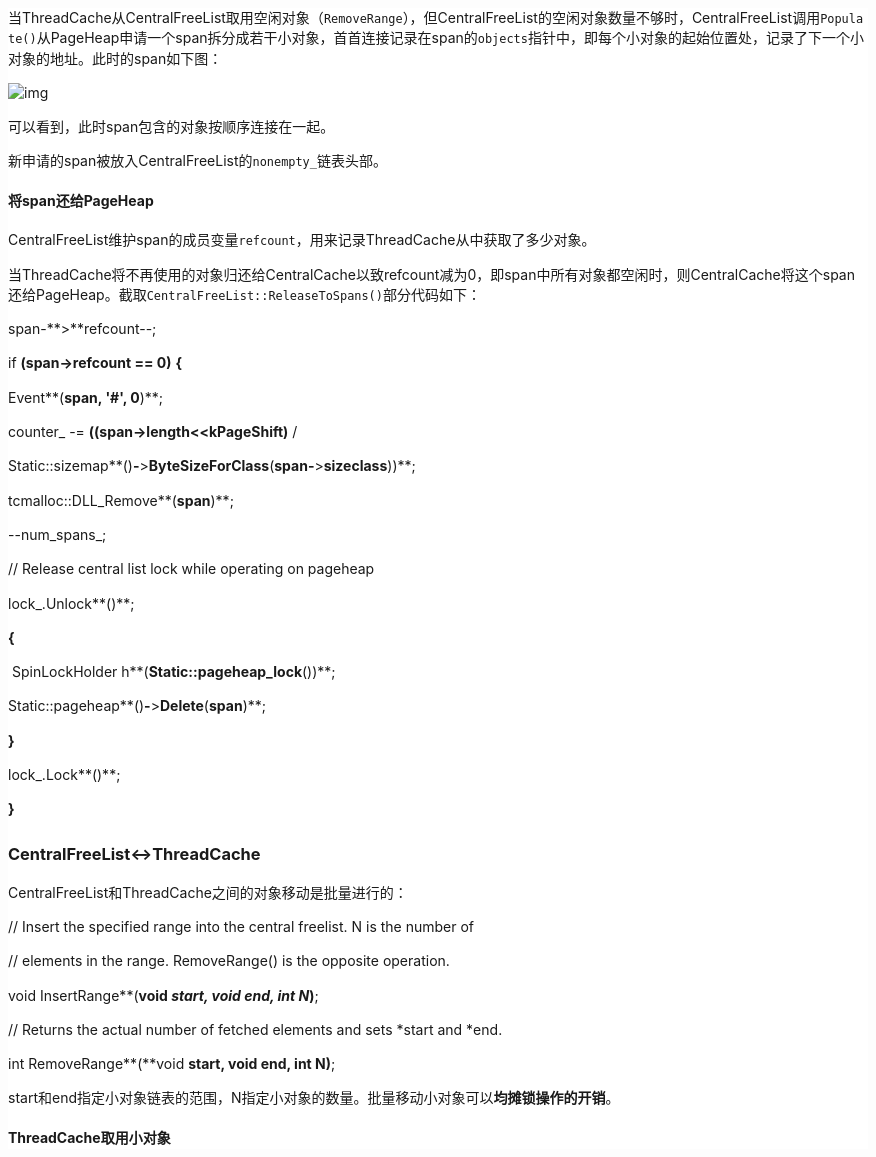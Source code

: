 当ThreadCache从CentralFreeList取用空闲对象（`RemoveRange`），但CentralFreeList的空闲对象数量不够时，CentralFreeList调用`Populate()`从PageHeap申请一个span拆分成若干小对象，首首连接记录在span的`objects`指针中，即每个小对象的起始位置处，记录了下一个小对象的地址。此时的span如下图：

![img](https://wallenwang.com/wp-content/uploads/tcmalloc-FreshSpan.svg)

可以看到，此时span包含的对象按顺序连接在一起。

新申请的span被放入CentralFreeList的`nonempty_`链表头部。

#### 将span还给PageHeap

CentralFreeList维护span的成员变量`refcount`，用来记录ThreadCache从中获取了多少对象。

当ThreadCache将不再使用的对象归还给CentralCache以致refcount减为0，即span中所有对象都空闲时，则CentralCache将这个span还给PageHeap。截取`CentralFreeList::ReleaseToSpans()`部分代码如下：

span-**>**refcount--;

if **(**span-**>**refcount == 0**)** **{**

  Event**(**span, '#', 0**)**;

  counter_ -= **((**span-**>**length**<<**kPageShift**)** /

​               Static::sizemap**()**-**>**ByteSizeForClass**(**span-**>**sizeclass**))**;

  tcmalloc::DLL_Remove**(**span**)**;

  --num_spans_;

  // Release central list lock while operating on pageheap

  lock_.Unlock**()**;

  **{**

​    SpinLockHolder h**(**Static::pageheap_lock**())**;

​    Static::pageheap**()**-**>**Delete**(**span**)**;

  **}**

  lock_.Lock**()**;

**}**

### CentralFreeList↔ThreadCache

CentralFreeList和ThreadCache之间的对象移动是批量进行的：

// Insert the specified range into the central freelist.  N is the number of

// elements in the range.  RemoveRange() is the opposite operation.

void InsertRange**(**void *start, void *end, int N**)**;

// Returns the actual number of fetched elements and sets *start and *end.

int RemoveRange**(**void **start, void **end, int N**)**;

start和end指定小对象链表的范围，N指定小对象的数量。批量移动小对象可以**均摊锁操作的开销**。

#### ThreadCache取用小对象
